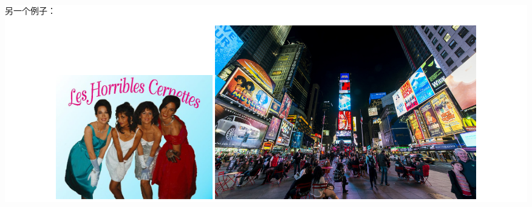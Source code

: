 另一个例子：
<div align = center>
<img src = "./2018-07-23-homography/homo3.jpg" width ="30%" alt="Les Horribles Cernettes"/>
<img src = "./2018-07-23-homography/homo4.jpg" width ="50%" alt="被插入图像"/>